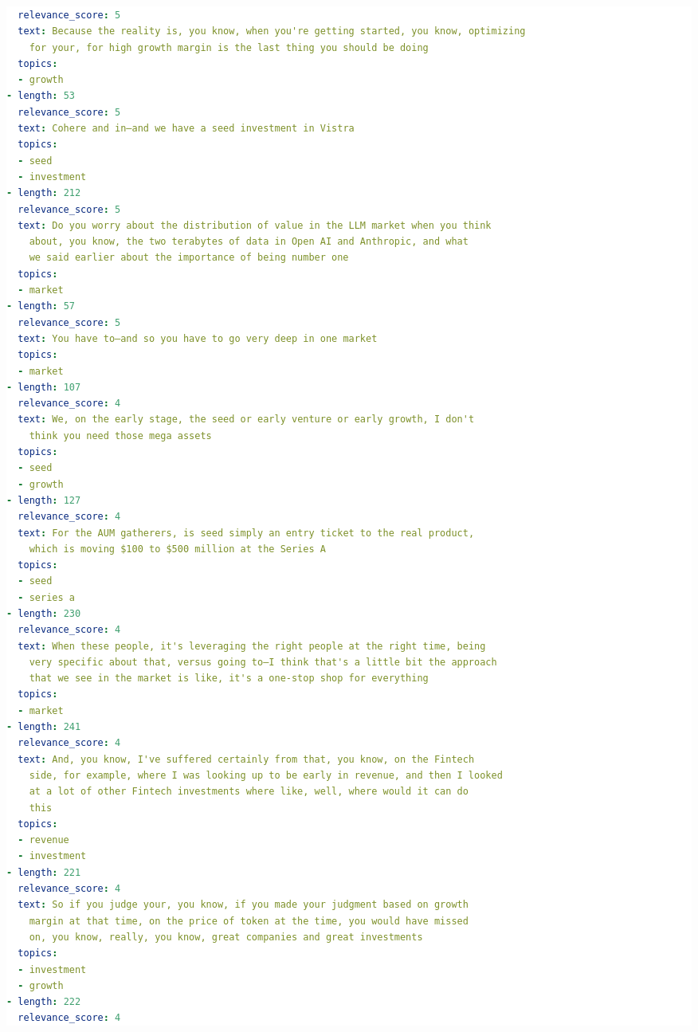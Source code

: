 ```yaml
  relevance_score: 5
  text: Because the reality is, you know, when you're getting started, you know, optimizing
    for your, for high growth margin is the last thing you should be doing
  topics:
  - growth
- length: 53
  relevance_score: 5
  text: Cohere and in—and we have a seed investment in Vistra
  topics:
  - seed
  - investment
- length: 212
  relevance_score: 5
  text: Do you worry about the distribution of value in the LLM market when you think
    about, you know, the two terabytes of data in Open AI and Anthropic, and what
    we said earlier about the importance of being number one
  topics:
  - market
- length: 57
  relevance_score: 5
  text: You have to—and so you have to go very deep in one market
  topics:
  - market
- length: 107
  relevance_score: 4
  text: We, on the early stage, the seed or early venture or early growth, I don't
    think you need those mega assets
  topics:
  - seed
  - growth
- length: 127
  relevance_score: 4
  text: For the AUM gatherers, is seed simply an entry ticket to the real product,
    which is moving $100 to $500 million at the Series A
  topics:
  - seed
  - series a
- length: 230
  relevance_score: 4
  text: When these people, it's leveraging the right people at the right time, being
    very specific about that, versus going to—I think that's a little bit the approach
    that we see in the market is like, it's a one-stop shop for everything
  topics:
  - market
- length: 241
  relevance_score: 4
  text: And, you know, I've suffered certainly from that, you know, on the Fintech
    side, for example, where I was looking up to be early in revenue, and then I looked
    at a lot of other Fintech investments where like, well, where would it can do
    this
  topics:
  - revenue
  - investment
- length: 221
  relevance_score: 4
  text: So if you judge your, you know, if you made your judgment based on growth
    margin at that time, on the price of token at the time, you would have missed
    on, you know, really, you know, great companies and great investments
  topics:
  - investment
  - growth
- length: 222
  relevance_score: 4
```